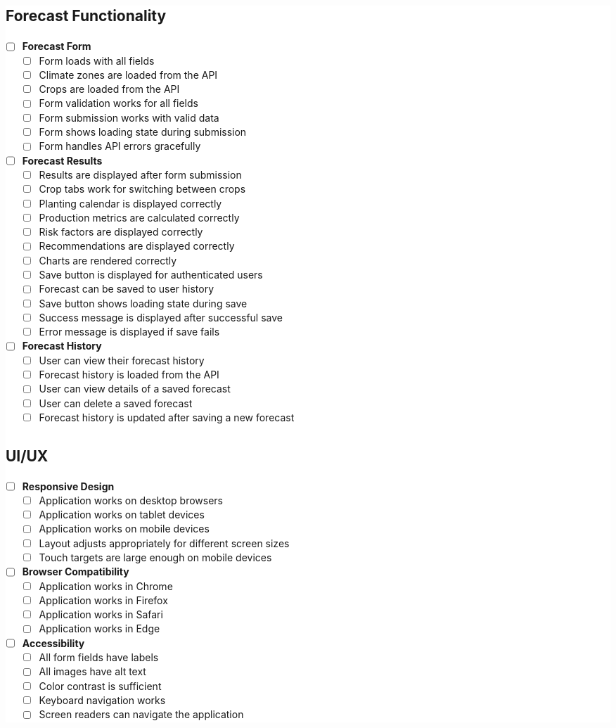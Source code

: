 ## Forecast Functionality

- [ ] **Forecast Form**
  - [ ] Form loads with all fields
  - [ ] Climate zones are loaded from the API
  - [ ] Crops are loaded from the API
  - [ ] Form validation works for all fields
  - [ ] Form submission works with valid data
  - [ ] Form shows loading state during submission
  - [ ] Form handles API errors gracefully

- [ ] **Forecast Results**
  - [ ] Results are displayed after form submission
  - [ ] Crop tabs work for switching between crops
  - [ ] Planting calendar is displayed correctly
  - [ ] Production metrics are calculated correctly
  - [ ] Risk factors are displayed correctly
  - [ ] Recommendations are displayed correctly
  - [ ] Charts are rendered correctly
  - [ ] Save button is displayed for authenticated users
  - [ ] Forecast can be saved to user history
  - [ ] Save button shows loading state during save
  - [ ] Success message is displayed after successful save
  - [ ] Error message is displayed if save fails

- [ ] **Forecast History**
  - [ ] User can view their forecast history
  - [ ] Forecast history is loaded from the API
  - [ ] User can view details of a saved forecast
  - [ ] User can delete a saved forecast
  - [ ] Forecast history is updated after saving a new forecast

## UI/UX

- [ ] **Responsive Design**
  - [ ] Application works on desktop browsers
  - [ ] Application works on tablet devices
  - [ ] Application works on mobile devices
  - [ ] Layout adjusts appropriately for different screen sizes
  - [ ] Touch targets are large enough on mobile devices

- [ ] **Browser Compatibility**
  - [ ] Application works in Chrome
  - [ ] Application works in Firefox
  - [ ] Application works in Safari
  - [ ] Application works in Edge

- [ ] **Accessibility**
  - [ ] All form fields have labels
  - [ ] All images have alt text
  - [ ] Color contrast is sufficient
  - [ ] Keyboard navigation works
  - [ ] Screen readers can navigate the application
